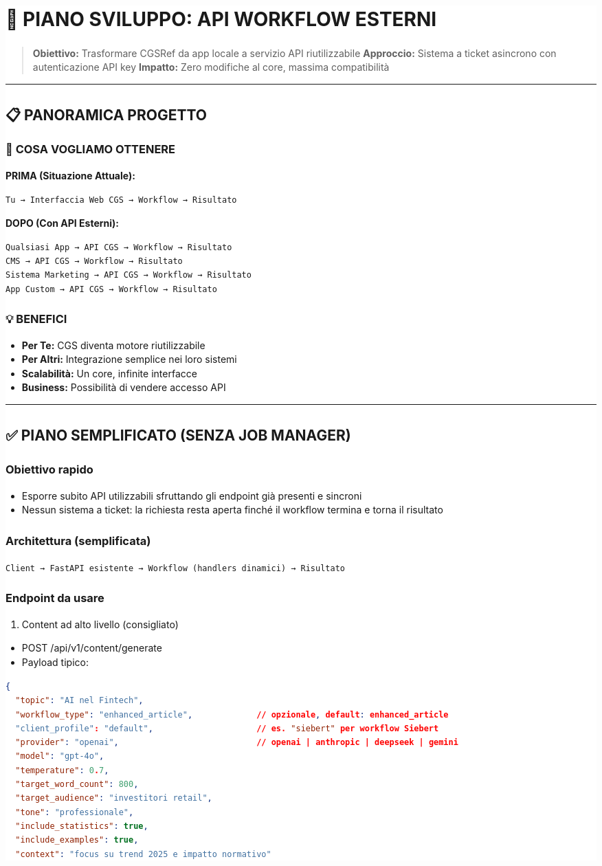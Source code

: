 # 🚀 PIANO SVILUPPO: API WORKFLOW ESTERNI

> **Obiettivo:** Trasformare CGSRef da app locale a servizio API riutilizzabile
> **Approccio:** Sistema a ticket asincrono con autenticazione API key
> **Impatto:** Zero modifiche al core, massima compatibilità

---

## 📋 PANORAMICA PROGETTO

### 🎯 **COSA VOGLIAMO OTTENERE**

**PRIMA (Situazione Attuale):**
```
Tu → Interfaccia Web CGS → Workflow → Risultato
```

**DOPO (Con API Esterni):**
```
Qualsiasi App → API CGS → Workflow → Risultato
CMS → API CGS → Workflow → Risultato
Sistema Marketing → API CGS → Workflow → Risultato
App Custom → API CGS → Workflow → Risultato
```

### 💡 **BENEFICI**
- **Per Te:** CGS diventa motore riutilizzabile
- **Per Altri:** Integrazione semplice nei loro sistemi
- **Scalabilità:** Un core, infinite interfacce
- **Business:** Possibilità di vendere accesso API

---

## ✅ PIANO SEMPLIFICATO (SENZA JOB MANAGER)

### Obiettivo rapido
- Esporre subito API utilizzabili sfruttando gli endpoint già presenti e sincroni
- Nessun sistema a ticket: la richiesta resta aperta finché il workflow termina e torna il risultato

### Architettura (semplificata)
```
Client → FastAPI esistente → Workflow (handlers dinamici) → Risultato
```

### Endpoint da usare
1) Content ad alto livello (consigliato)
- POST /api/v1/content/generate
- Payload tipico:
```json
{
  "topic": "AI nel Fintech",
  "workflow_type": "enhanced_article",             // opzionale, default: enhanced_article
  "client_profile": "default",                     // es. "siebert" per workflow Siebert
  "provider": "openai",                            // openai | anthropic | deepseek | gemini
  "model": "gpt-4o",
  "temperature": 0.7,
  "target_word_count": 800,
  "target_audience": "investitori retail",
  "tone": "professionale",
  "include_statistics": true,
  "include_examples": true,
  "context": "focus su trend 2025 e impatto normativo"
```
